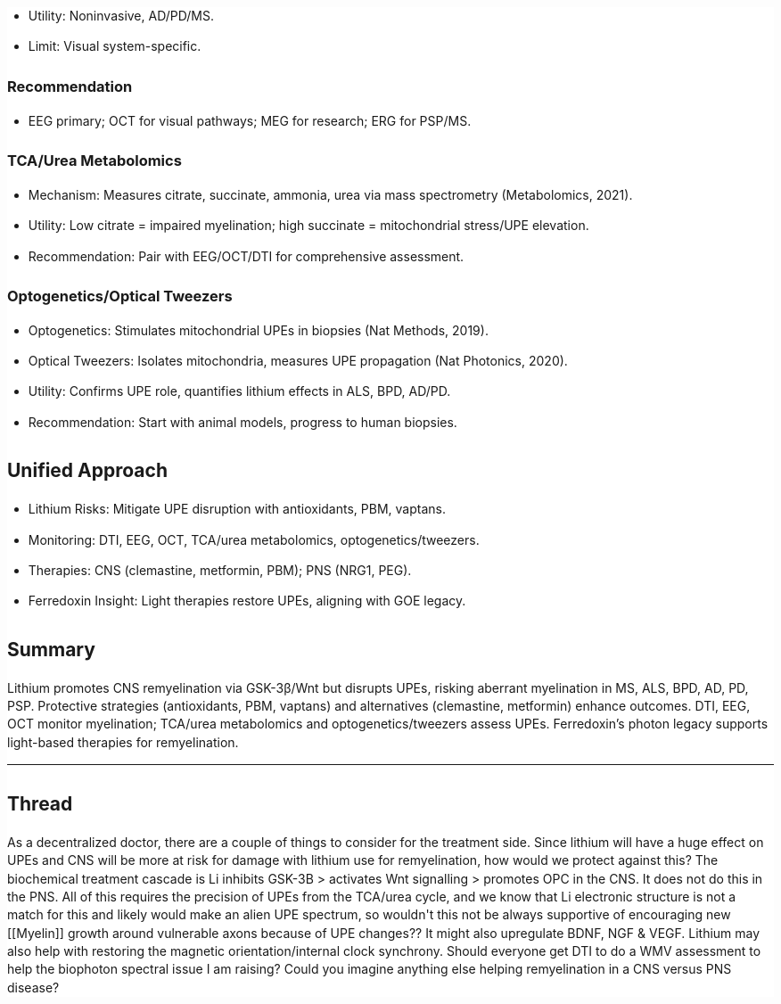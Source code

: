 - Utility: Noninvasive, AD/PD/MS.
    
- Limit: Visual system-specific.
    

### Recommendation

- EEG primary; OCT for visual pathways; MEG for research; ERG for PSP/MS.
    

### TCA/Urea Metabolomics

- Mechanism: Measures citrate, succinate, ammonia, urea via mass spectrometry (Metabolomics, 2021).
    
- Utility: Low citrate = impaired myelination; high succinate = mitochondrial stress/UPE elevation.
    
- Recommendation: Pair with EEG/OCT/DTI for comprehensive assessment.
    

### Optogenetics/Optical Tweezers

- Optogenetics: Stimulates mitochondrial UPEs in biopsies (Nat Methods, 2019).
    
- Optical Tweezers: Isolates mitochondria, measures UPE propagation (Nat Photonics, 2020).
    
- Utility: Confirms UPE role, quantifies lithium effects in ALS, BPD, AD/PD.
    
- Recommendation: Start with animal models, progress to human biopsies.
    

## Unified Approach

- Lithium Risks: Mitigate UPE disruption with antioxidants, PBM, vaptans.
    
- Monitoring: DTI, EEG, OCT, TCA/urea metabolomics, optogenetics/tweezers.
    
- Therapies: CNS (clemastine, metformin, PBM); PNS (NRG1, PEG).
    
- Ferredoxin Insight: Light therapies restore UPEs, aligning with GOE legacy.
    

## Summary

Lithium promotes CNS remyelination via GSK-3β/Wnt but disrupts UPEs, risking aberrant myelination in MS, ALS, BPD, AD, PD, PSP. Protective strategies (antioxidants, PBM, vaptans) and alternatives (clemastine, metformin) enhance outcomes. DTI, EEG, OCT monitor myelination; TCA/urea metabolomics and optogenetics/tweezers assess UPEs. Ferredoxin’s photon legacy supports light-based therapies for remyelination.


---
## Thread

As a decentralized doctor, there are a couple of things to consider for the treatment side. Since lithium will have a huge effect on UPEs and CNS will be more at risk for damage with lithium use for remyelination, how would we protect against this? The biochemical treatment cascade is Li inhibits GSK-3B > activates Wnt signalling > promotes OPC in the CNS. It does not do this in the PNS. All of this requires the precision of UPEs from the TCA/urea cycle, and we know that Li electronic structure is not a match for this and likely would make an alien UPE spectrum, so wouldn't this not be always supportive of encouraging new [[Myelin]] growth around vulnerable axons because of UPE changes?? It might also upregulate BDNF, NGF & VEGF. Lithium may also help with restoring the magnetic orientation/internal clock synchrony. Should everyone get DTI to do a WMV assessment to help the biophoton spectral issue I am raising? Could you imagine anything else helping remyelination in a CNS versus PNS disease?
